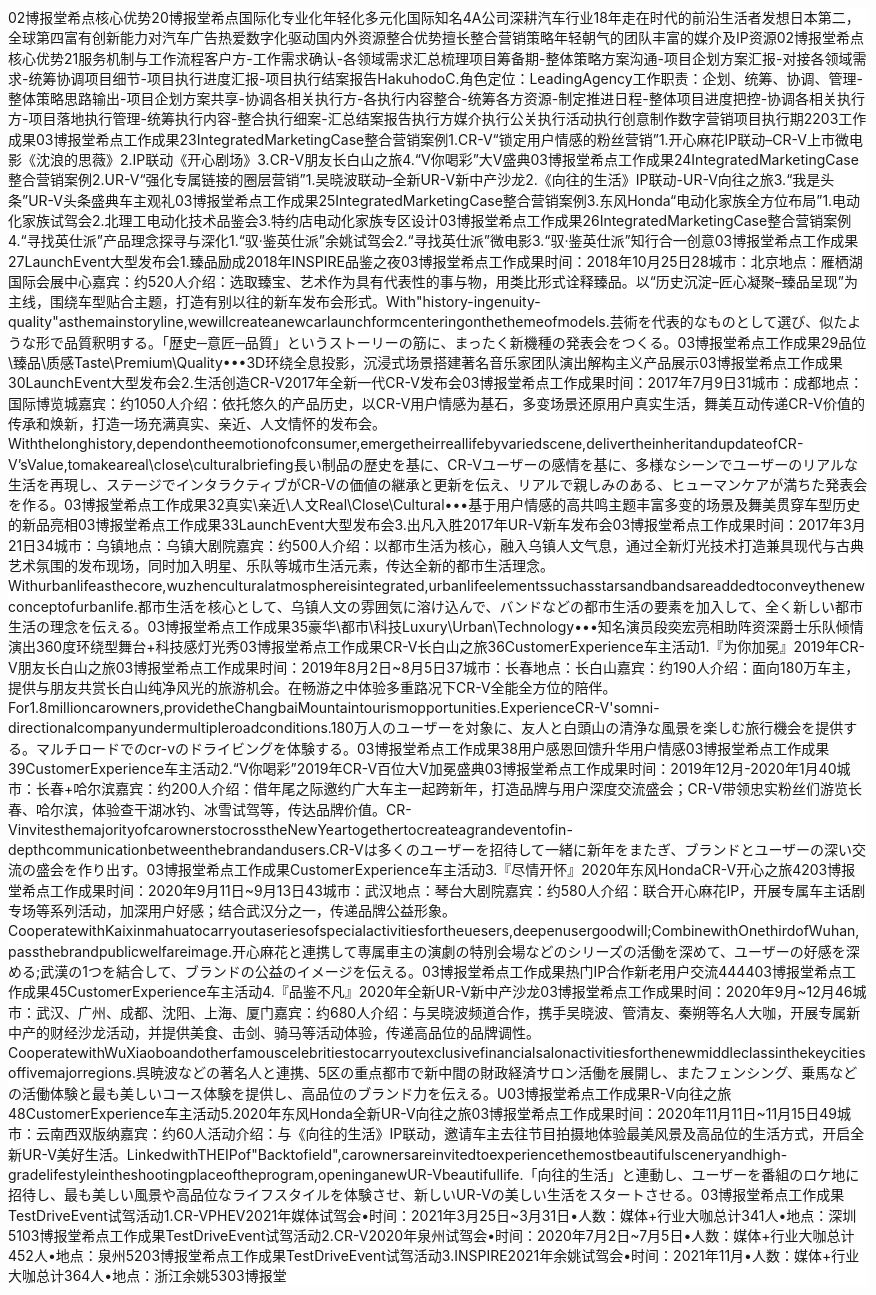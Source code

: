  02博报堂希点核心优势20博报堂希点国际化专业化年轻化多元化国际知名4A公司深耕汽车行业18年走在时代的前沿生活者发想日本第二，全球第四富有创新能力对汽车广告热爱数字化驱动国内外资源整合优势擅长整合营销策略年轻朝气的团队丰富的媒介及IP资源02博报堂希点核心优势21服务机制与工作流程客户方-工作需求确认-各领域需求汇总梳理项目筹备期-整体策略方案沟通-项目企划方案汇报-对接各领域需求-统筹协调项目细节-项目执行进度汇报-项目执行结案报告HakuhodoC.角色定位：LeadingAgency工作职责：企划、统筹、协调、管理-整体策略思路输出-项目企划方案共享-协调各相关执行方-各执行内容整合-统筹各方资源-制定推进日程-整体项目进度把控-协调各相关执行方-项目落地执行管理-统筹执行内容-整合执行细案-汇总结案报告执行方媒介执行公关执行活动执行创意制作数字营销项目执行期2203工作成果03博报堂希点工作成果23IntegratedMarketingCase整合营销案例1.CR-V“锁定用户情感的粉丝营销”1.开心麻花IP联动–CR-V上市微电影《沈浪的思薇》2.IP联动《开心剧场》3.CR-V朋友长白山之旅4.“V你喝彩”大V盛典03博报堂希点工作成果24IntegratedMarketingCase整合营销案例2.UR-V“强化专属链接的圈层营销”1.吴晓波联动–全新UR-V新中产沙龙2.《向往的生活》IP联动-UR-V向往之旅3.“我是头条”UR-V头条盛典车主观礼03博报堂希点工作成果25IntegratedMarketingCase整合营销案例3.东风Honda“电动化家族全方位布局”1.电动化家族试驾会2.北理工电动化技术品鉴会3.特约店电动化家族专区设计03博报堂希点工作成果26IntegratedMarketingCase整合营销案例4.“寻找英仕派”产品理念探寻与深化1.“驭·鉴英仕派”余姚试驾会2.“寻找英仕派”微电影3.“驭·鉴英仕派”知行合一创意03博报堂希点工作成果27LaunchEvent大型发布会1.臻品励成2018年INSPIRE品鉴之夜03博报堂希点工作成果时间：2018年10月25日28城市：北京地点：雁栖湖国际会展中心嘉宾：约520人介绍：选取臻宝、艺术作为具有代表性的事与物，用类比形式诠释臻品。以“历史沉淀–匠心凝聚–臻品呈现”为主线，围绕车型贴合主题，打造有别以往的新车发布会形式。With"history-ingenuity-quality"asthemainstoryline,wewillcreateanewcarlaunchformcenteringonthethemeofmodels.芸術を代表的なものとして選び、似たような形で品質釈明する。「歴史─意匠─品質」というストーリーの筋に、まったく新機種の発表会をつくる。03博报堂希点工作成果29品位\臻品\质感Taste\Premium\Quality•••3D环绕全息投影，沉浸式场景搭建著名音乐家团队演出解构主义产品展示03博报堂希点工作成果30LaunchEvent大型发布会2.生活创造CR-V2017年全新一代CR-V发布会03博报堂希点工作成果时间：2017年7月9日31城市：成都地点：国际博览城嘉宾：约1050人介绍：依托悠久的产品历史，以CR-V用户情感为基石，多变场景还原用户真实生活，舞美互动传递CR-V价值的传承和焕新，打造一场充满真实、亲近、人文情怀的发布会。Withthelonghistory,dependontheemotionofconsumer,emergetheirreallifebyvariedscene,delivertheinheritandupdateofCR-V’sValue,tomakeareal\close\culturalbriefing長い制品の歴史を基に、CR-Vユーザーの感情を基に、多様なシーンでユーザーのリアルな生活を再現し、ステージでインタラクティブがCR-Vの価値の継承と更新を伝え、リアルで親しみのある、ヒューマンケアが満ちた発表会を作る。03博报堂希点工作成果32真实\亲近\人文Real\Close\Cultural•••基于用户情感的高共鸣主题丰富多变的场景及舞美贯穿车型历史的新品亮相03博报堂希点工作成果33LaunchEvent大型发布会3.出凡入胜2017年UR-V新车发布会03博报堂希点工作成果时间：2017年3月21日34城市：乌镇地点：乌镇大剧院嘉宾：约500人介绍：以都市生活为核心，融入乌镇人文气息，通过全新灯光技术打造兼具现代与古典艺术氛围的发布现场，同时加入明星、乐队等城市生活元素，传达全新的都市生活理念。Withurbanlifeasthecore,wuzhenculturalatmosphereisintegrated,urbanlifeelementssuchasstarsandbandsareaddedtoconveythenewconceptofurbanlife.都市生活を核心として、乌镇人文の雰囲気に溶け込んで、バンドなどの都市生活の要素を加入して、全く新しい都市生活の理念を伝える。03博报堂希点工作成果35豪华\都市\科技Luxury\Urban\Technology•••知名演员段奕宏亮相助阵资深爵士乐队倾情演出360度环绕型舞台+科技感灯光秀03博报堂希点工作成果CR-V长白山之旅36CustomerExperience车主活动1.『为你加冕』2019年CR-V朋友长白山之旅03博报堂希点工作成果时间：2019年8月2日~8月5日37城市：长春地点：长白山嘉宾：约190人介绍：面向180万车主，提供与朋友共赏长白山纯净风光的旅游机会。在畅游之中体验多重路况下CR-V全能全方位的陪伴。For1.8millioncarowners,providetheChangbaiMountaintourismopportunities.ExperienceCR-V'somni-directionalcompanyundermultipleroadconditions.180万人のユーザーを対象に、友人と白頭山の清浄な風景を楽しむ旅行機会を提供する。マルチロードでのcr-vのドライビングを体験する。03博报堂希点工作成果38用户感恩回馈升华用户情感03博报堂希点工作成果39CustomerExperience车主活动2.“V你喝彩”2019年CR-V百位大V加冕盛典03博报堂希点工作成果时间：2019年12月-2020年1月40城市：长春+哈尔滨嘉宾：约200人介绍：借年尾之际邀约广大车主一起跨新年，打造品牌与用户深度交流盛会；CR-V带领忠实粉丝们游览长春、哈尔滨，体验查干湖冰钓、冰雪试驾等，传达品牌价值。CR-VinvitesthemajorityofcarownerstocrosstheNewYeartogethertocreateagrandeventofin-depthcommunicationbetweenthebrandandusers.CR-Vは多くのユーザーを招待して一緒に新年をまたぎ、ブランドとユーザーの深い交流の盛会を作り出す。03博报堂希点工作成果CustomerExperience车主活动3.『尽情开怀』2020年东风HondaCR-V开心之旅4203博报堂希点工作成果时间：2020年9月11日~9月13日43城市：武汉地点：琴台大剧院嘉宾：约580人介绍：联合开心麻花IP，开展专属车主话剧专场等系列活动，加深用户好感；结合武汉分之一，传递品牌公益形象。CooperatewithKaixinmahuatocarryoutaseriesofspecialactivitiesfortheuesers,deepenusergoodwill;CombinewithOnethirdofWuhan,passthebrandpublicwelfareimage.开心麻花と連携して専属車主の演劇の特別会場などのシリーズの活働を深めて、ユーザーの好感を深める;武漢の1つを結合して、ブランドの公益のイメージを伝える。03博报堂希点工作成果热门IP合作新老用户交流444403博报堂希点工作成果45CustomerExperience车主活动4.『品鉴不凡』2020年全新UR-V新中产沙龙03博报堂希点工作成果时间：2020年9月~12月46城市：武汉、广州、成都、沈阳、上海、厦门嘉宾：约680人介绍：与吴晓波频道合作，携手吴晓波、管清友、秦朔等名人大咖，开展专属新中产的财经沙龙活动，并提供美食、击剑、骑马等活动体验，传递高品位的品牌调性。CooperatewithWuXiaoboandotherfamouscelebritiestocarryoutexclusivefinancialsalonactivitiesforthenewmiddleclassinthekeycitiesoffivemajorregions.呉暁波などの著名人と連携、5区の重点都市で新中間の財政経済サロン活働を展開し、またフェンシング、乗馬などの活働体験と最も美しいコース体験を提供し、高品位のブランド力を伝える。U03博报堂希点工作成果R-V向往之旅48CustomerExperience车主活动5.2020年东风Honda全新UR-V向往之旅03博报堂希点工作成果时间：2020年11月11日~11月15日49城市：云南西双版纳嘉宾：约60人活动介绍：与《向往的生活》IP联动，邀请车主去往节目拍摄地体验最美风景及高品位的生活方式，开启全新UR-V美好生活。LinkedwithTHEIPof"Backtofield",carownersareinvitedtoexperiencethemostbeautifulsceneryandhigh-gradelifestyleintheshootingplaceoftheprogram,openinganewUR-Vbeautifullife.「向往的生活」と連動し、ユーザーを番組のロケ地に招待し、最も美しい風景や高品位なライフスタイルを体験させ、新しいUR-Vの美しい生活をスタートさせる。03博报堂希点工作成果TestDriveEvent试驾活动1.CR-VPHEV2021年媒体试驾会•时间：2021年3月25日~3月31日•人数：媒体+行业大咖总计341人•地点：深圳5103博报堂希点工作成果TestDriveEvent试驾活动2.CR-V2020年泉州试驾会•时间：2020年7月2日~7月5日•人数：媒体+行业大咖总计452人•地点：泉州5203博报堂希点工作成果TestDriveEvent试驾活动3.INSPIRE2021年余姚试驾会•时间：2021年11月•人数：媒体+行业大咖总计364人•地点：浙江余姚5303博报堂